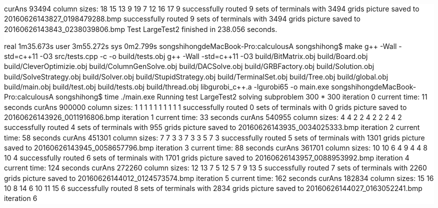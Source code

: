curAns 93494
column sizes:
18 15 13 9 19 7 12 16 17 9
successfully routed 9 sets of terminals with 3494 grids
picture saved to 20160626143827_0198479288.bmp
successfully routed 9 sets of terminals with 3494 grids
picture saved to 20160626143843_0238039806.bmp
Test LargeTest2 finished in 238.056 seconds.

real	1m35.673s
user	3m55.272s
sys	0m2.799s
songshihongdeMacBook-Pro:calculousA songshihong$ make
g++ -Wall -std=c++11 -O3 src/tests.cpp -c -o build/tests.obj
g++ -Wall -std=c++11 -O3 build/BitMatrix.obj build/Board.obj build/CleverOptimizie.obj build/ColumnGenSolve.obj build/DACSolve.obj build/GRBFactory.obj build/Solution.obj build/SolveStrategy.obj build/Solver.obj build/StupidStrategy.obj build/TerminalSet.obj build/Tree.obj build/global.obj build/main.obj build/test.obj build/tests.obj build/thread.obj libgurobi_c++.a -lgurobi65 -o main.exe
songshihongdeMacBook-Pro:calculousA songshihong$ time ./main.exe
Running test LargeTest2
solving subproblem 300 * 300
iteration 0
current time: 11 seconds
curAns 900000
column sizes:
1 1 1 1 1 1 1 1 1 1
successfully routed 0 sets of terminals with 0 grids
picture saved to 20160626143926_0011916806.bmp
iteration 1
current time: 33 seconds
curAns 540955
column sizes:
4 4 2 2 4 2 2 2 4 2
successfully routed 4 sets of terminals with 955 grids
picture saved to 20160626143935_0034025333.bmp
iteration 2
current time: 58 seconds
curAns 451301
column sizes:
7 7 3 3 7 3 3 5 7 3
successfully routed 5 sets of terminals with 1301 grids
picture saved to 20160626143945_0058657796.bmp
iteration 3
current time: 88 seconds
curAns 361701
column sizes:
10 10 6 4 9 4 4 8 10 4
successfully routed 6 sets of terminals with 1701 grids
picture saved to 20160626143957_0088953992.bmp
iteration 4
current time: 124 seconds
curAns 272260
column sizes:
12 13 7 5 12 5 7 9 13 5
successfully routed 7 sets of terminals with 2260 grids
picture saved to 20160626144012_0124573574.bmp
iteration 5
current time: 162 seconds
curAns 182834
column sizes:
15 16 10 8 14 6 10 11 15 6
successfully routed 8 sets of terminals with 2834 grids
picture saved to 20160626144027_0163052241.bmp
iteration 6